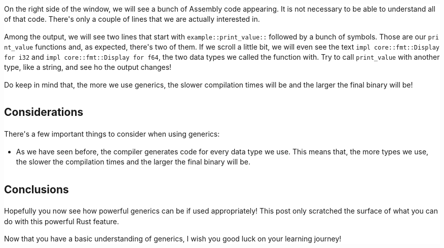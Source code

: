 On the right side of the window, we will see a bunch of Assembly code appearing. It is not necessary to be able to understand all of that code. There's only a couple of lines that we are actually interested in.

Among the output, we will see two lines that start with `example::print_value::` followed by a bunch of symbols. Those are our `print_value` functions and, as expected, there's two of them. If we scroll a little bit, we will even see the text `impl core::fmt::Display for i32` and `impl core::fmt::Display for f64`, the two data types we called the function with. Try to call `print_value` with another type, like a string, and see ho the output changes!

Do keep in mind that, the more we use generics, the slower compilation times will be and the larger the final binary will be!

## Considerations

There's a few important things to consider when using generics:

* As we have seen before, the compiler generates code for every data type we use. This means that, the more types we use, the slower the compilation times and the larger the final binary will be.

## Conclusions

Hopefully you now see how powerful generics can be if used appropriately! This post only scratched the surface of what you can do with this powerful Rust feature.

Now that you have a basic understanding of generics, I wish you good luck on your learning journey!
